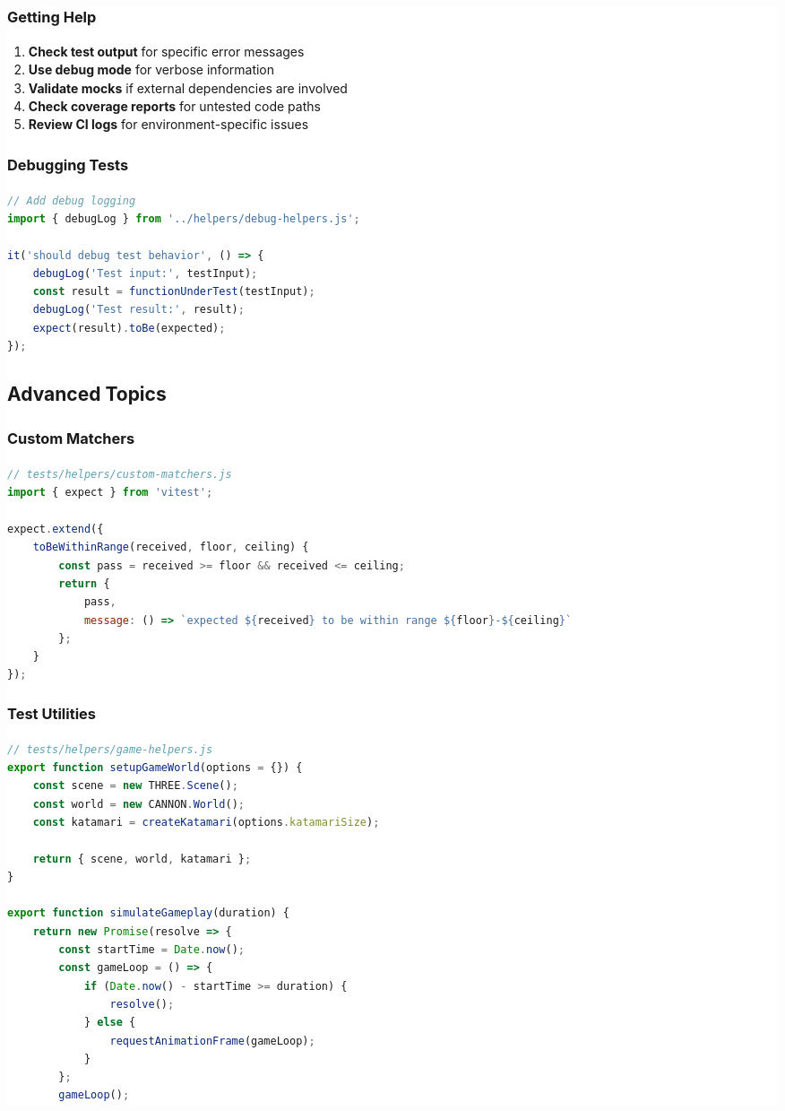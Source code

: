 ### Getting Help

1. **Check test output** for specific error messages
2. **Use debug mode** for verbose information
3. **Validate mocks** if external dependencies are involved
4. **Check coverage reports** for untested code paths
5. **Review CI logs** for environment-specific issues

### Debugging Tests

```javascript
// Add debug logging
import { debugLog } from '../helpers/debug-helpers.js';

it('should debug test behavior', () => {
    debugLog('Test input:', testInput);
    const result = functionUnderTest(testInput);
    debugLog('Test result:', result);
    expect(result).toBe(expected);
});
```

## Advanced Topics

### Custom Matchers

```javascript
// tests/helpers/custom-matchers.js
import { expect } from 'vitest';

expect.extend({
    toBeWithinRange(received, floor, ceiling) {
        const pass = received >= floor && received <= ceiling;
        return {
            pass,
            message: () => `expected ${received} to be within range ${floor}-${ceiling}`
        };
    }
});
```

### Test Utilities

```javascript
// tests/helpers/game-helpers.js
export function setupGameWorld(options = {}) {
    const scene = new THREE.Scene();
    const world = new CANNON.World();
    const katamari = createKatamari(options.katamariSize);
    
    return { scene, world, katamari };
}

export function simulateGameplay(duration) {
    return new Promise(resolve => {
        const startTime = Date.now();
        const gameLoop = () => {
            if (Date.now() - startTime >= duration) {
                resolve();
            } else {
                requestAnimationFrame(gameLoop);
            }
        };
        gameLoop();
```